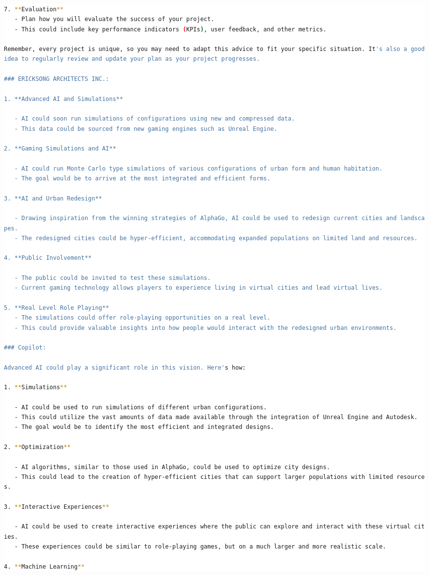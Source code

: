 ````bash
7. **Evaluation**
   - Plan how you will evaluate the success of your project.
   - This could include key performance indicators (KPIs), user feedback, and other metrics.

Remember, every project is unique, so you may need to adapt this advice to fit your specific situation. It's also a good idea to regularly review and update your plan as your project progresses.

### ERICKSONG ARCHITECTS INC.:

1. **Advanced AI and Simulations**

   - AI could soon run simulations of configurations using new and compressed data.
   - This data could be sourced from new gaming engines such as Unreal Engine.

2. **Gaming Simulations and AI**

   - AI could run Monte Carlo type simulations of various configurations of urban form and human habitation.
   - The goal would be to arrive at the most integrated and efficient forms.

3. **AI and Urban Redesign**

   - Drawing inspiration from the winning strategies of AlphaGo, AI could be used to redesign current cities and landscapes.
   - The redesigned cities could be hyper-efficient, accommodating expanded populations on limited land and resources.

4. **Public Involvement**

   - The public could be invited to test these simulations.
   - Current gaming technology allows players to experience living in virtual cities and lead virtual lives.

5. **Real Level Role Playing**
   - The simulations could offer role-playing opportunities on a real level.
   - This could provide valuable insights into how people would interact with the redesigned urban environments.

### Copilot:

Advanced AI could play a significant role in this vision. Here's how:

1. **Simulations**

   - AI could be used to run simulations of different urban configurations.
   - This could utilize the vast amounts of data made available through the integration of Unreal Engine and Autodesk.
   - The goal would be to identify the most efficient and integrated designs.

2. **Optimization**

   - AI algorithms, similar to those used in AlphaGo, could be used to optimize city designs.
   - This could lead to the creation of hyper-efficient cities that can support larger populations with limited resources.

3. **Interactive Experiences**

   - AI could be used to create interactive experiences where the public can explore and interact with these virtual cities.
   - These experiences could be similar to role-playing games, but on a much larger and more realistic scale.

4. **Machine Learning**
````